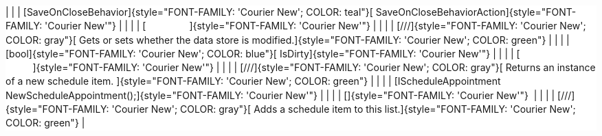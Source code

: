 |                                                                                                                                                                                                                                                                                                                                     |
| [SaveOnCloseBehavior]{style="FONT-FAMILY: 'Courier New'; COLOR: teal"}[ SaveOnCloseBehaviorAction]{style="FONT-FAMILY: 'Courier New'"}                                                                                                                                                                                              |
|                                                                                                                                                                                                                                                                                                                                     |
| [                ]{style="FONT-FAMILY: 'Courier New'"}                                                                                                                                                                                                                                                                              |
|                                                                                                                                                                                                                                                                                                                                     |
| [///]{style="FONT-FAMILY: 'Courier New'; COLOR: gray"}[ Gets or sets whether the data store is modified.]{style="FONT-FAMILY: 'Courier New'; COLOR: green"}                                                                                                                                                                         |
|                                                                                                                                                                                                                                                                                                                                     |
| [bool]{style="FONT-FAMILY: 'Courier New'; COLOR: blue"}[ IsDirty]{style="FONT-FAMILY: 'Courier New'"}                                                                                                                                                                                                                               |
|                                                                                                                                                                                                                                                                                                                                     |
| [                              ]{style="FONT-FAMILY: 'Courier New'"}                                                                                                                                                                                                                                                                |
|                                                                                                                                                                                                                                                                                                                                     |
| [///]{style="FONT-FAMILY: 'Courier New'; COLOR: gray"}[ Returns an instance of a new schedule item. ]{style="FONT-FAMILY: 'Courier New'; COLOR: green"}                                                                                                                                                                             |
|                                                                                                                                                                                                                                                                                                                                     |
| [IScheduleAppointment NewScheduleAppointment();]{style="FONT-FAMILY: 'Courier New'"}                                                                                                                                                                                                                                                |
|                                                                                                                                                                                                                                                                                                                                     |
| []{style="FONT-FAMILY: 'Courier New'"}                                                                                                                                                                                                                                                                                              |
|                                                                                                                                                                                                                                                                                                                                     |
| [///]{style="FONT-FAMILY: 'Courier New'; COLOR: gray"}[ Adds a schedule item to this list.]{style="FONT-FAMILY: 'Courier New'; COLOR: green"}                                                                                                                                                                                       |